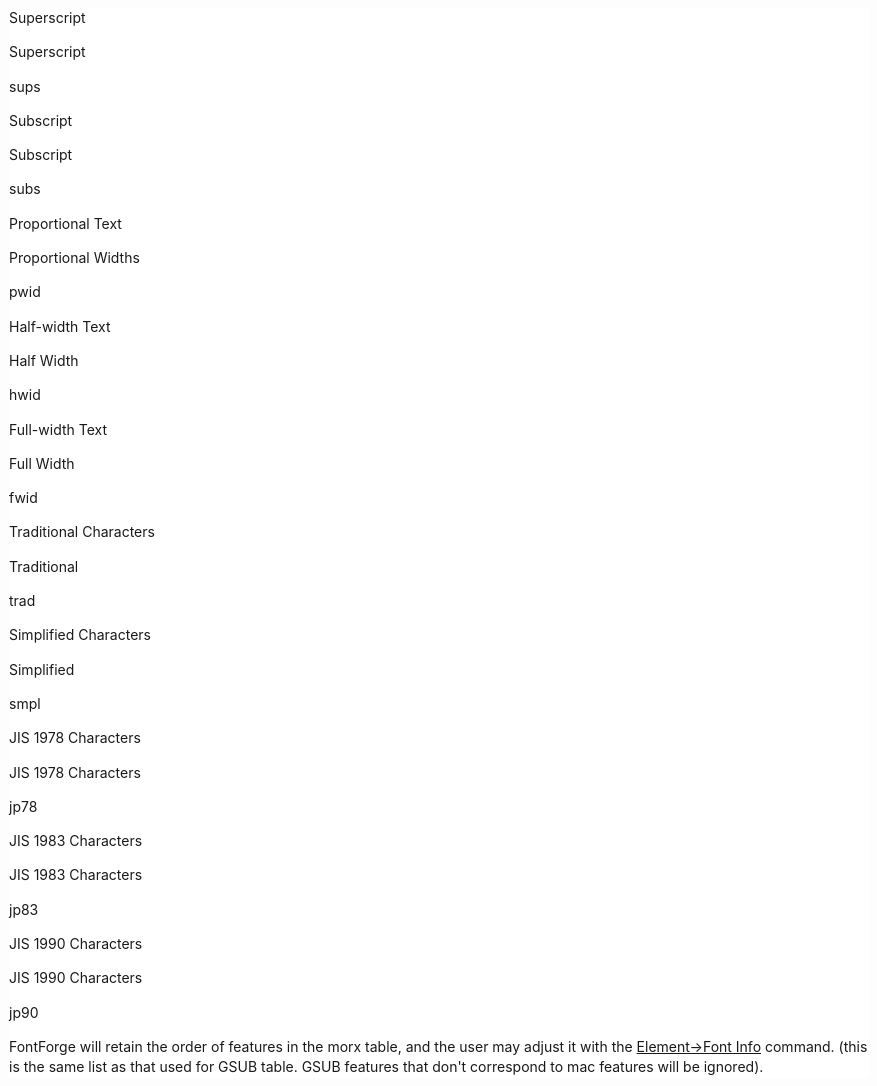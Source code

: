 Superscript

Superscript

sups

Subscript

Subscript

subs

Proportional Text

Proportional Widths

pwid

Half-width Text

Half Width

hwid

Full-width Text

Full Width

fwid

Traditional Characters

Traditional

trad

Simplified Characters

Simplified

smpl

JIS 1978 Characters

JIS 1978 Characters

jp78

JIS 1983 Characters

JIS 1983 Characters

jp83

JIS 1990 Characters

JIS 1990 Characters

jp90

FontForge will retain the order of features in the morx table, and the
user may adjust it with the [Element-\>Font Info](fontinfo.html#Lookups)
command. (this is the same list as that used for GSUB table. GSUB
features that don't correspond to mac features will be ignored).
